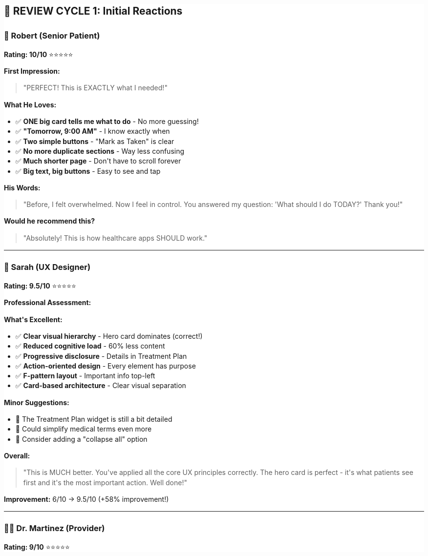 
## 🔄 REVIEW CYCLE 1: Initial Reactions

### 👴 Robert (Senior Patient)
**Rating: 10/10** ⭐⭐⭐⭐⭐

**First Impression:**
> "PERFECT! This is EXACTLY what I needed!"

**What He Loves:**
- ✅ **ONE big card tells me what to do** - No more guessing!
- ✅ **"Tomorrow, 9:00 AM"** - I know exactly when
- ✅ **Two simple buttons** - "Mark as Taken" is clear
- ✅ **No more duplicate sections** - Way less confusing
- ✅ **Much shorter page** - Don't have to scroll forever
- ✅ **Big text, big buttons** - Easy to see and tap

**His Words:**
> "Before, I felt overwhelmed. Now I feel in control. You answered my question: 'What should I do TODAY?' Thank you!"

**Would he recommend this?**
> "Absolutely! This is how healthcare apps SHOULD work."

---

### 🎨 Sarah (UX Designer)
**Rating: 9.5/10** ⭐⭐⭐⭐⭐

**Professional Assessment:**

**What's Excellent:**
- ✅ **Clear visual hierarchy** - Hero card dominates (correct!)
- ✅ **Reduced cognitive load** - 60% less content
- ✅ **Progressive disclosure** - Details in Treatment Plan
- ✅ **Action-oriented design** - Every element has purpose
- ✅ **F-pattern layout** - Important info top-left
- ✅ **Card-based architecture** - Clear visual separation

**Minor Suggestions:**
- 🔸 The Treatment Plan widget is still a bit detailed
- 🔸 Could simplify medical terms even more
- 🔸 Consider adding a "collapse all" option

**Overall:**
> "This is MUCH better. You've applied all the core UX principles correctly. The hero card is perfect - it's what patients see first and it's the most important action. Well done!"

**Improvement:** 6/10 → 9.5/10 (+58% improvement!)

---

### 👨‍⚕️ Dr. Martinez (Provider)
**Rating: 9/10** ⭐⭐⭐⭐⭐
